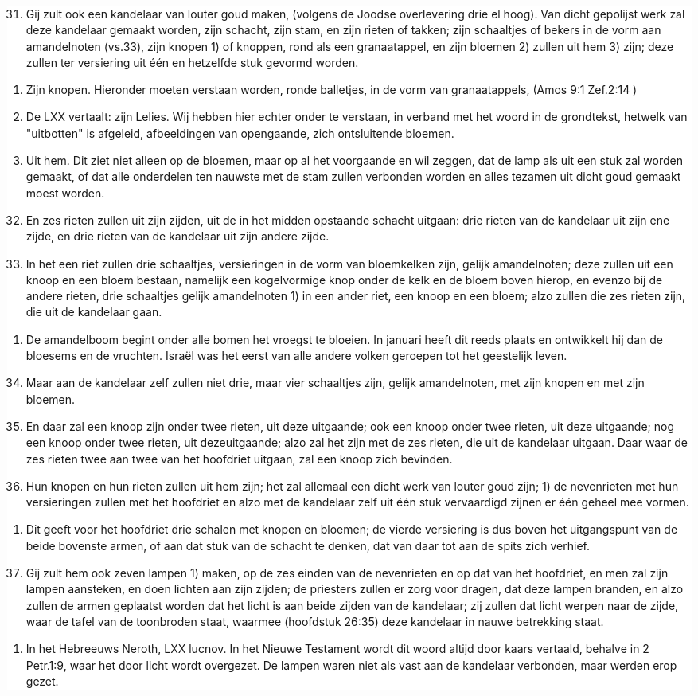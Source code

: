 31. Gij zult ook een kandelaar van louter goud maken, (volgens de Joodse overlevering drie el hoog). Van dicht gepolijst werk zal deze kandelaar gemaakt worden, zijn schacht, zijn stam, en zijn rieten of takken; zijn schaaltjes of bekers in de vorm aan amandelnoten (vs.33), zijn knopen 1) of knoppen, rond als een granaatappel, en zijn bloemen 2) zullen uit hem 3) zijn; deze zullen ter versiering uit één en hetzelfde stuk gevormd worden.

1)  Zijn  knopen.  Hieronder  moeten  verstaan  worden,  ronde  balletjes,  in  de  vorm  van granaatappels, (Amos 9:1 Zef.2:14 )

2) De LXX vertaalt: zijn Lelies. Wij hebben hier echter onder te verstaan, in verband met het woord in de grondtekst, hetwelk van "uitbotten" is afgeleid, afbeeldingen van opengaande, zich ontsluitende bloemen.

3) Uit hem. Dit ziet niet alleen op de bloemen, maar op al het voorgaande en wil zeggen, dat de lamp als uit een stuk zal worden gemaakt, of dat alle onderdelen ten nauwste met de stam zullen verbonden worden en alles tezamen uit dicht goud gemaakt moest worden.

32. En zes rieten zullen uit zijn zijden, uit de in het midden opstaande schacht uitgaan: drie rieten van de kandelaar uit zijn ene zijde, en drie rieten van de kandelaar uit zijn andere zijde.

33. In het een riet zullen drie schaaltjes, versieringen in de vorm van bloemkelken zijn, gelijk amandelnoten; deze zullen uit een knoop en een bloem bestaan, namelijk een kogelvormige knop onder de kelk en de bloem boven hierop, en evenzo bij de andere rieten, drie schaaltjes gelijk amandelnoten 1) in een ander riet, een knoop en een bloem; alzo zullen die zes rieten zijn, die uit de kandelaar gaan.

1) De amandelboom begint onder alle bomen het vroegst te bloeien. In januari heeft dit reeds plaats en ontwikkelt hij dan de bloesems en de vruchten. Israël was het eerst van alle andere volken geroepen tot het geestelijk leven.

34. Maar aan de kandelaar zelf zullen niet drie, maar vier schaaltjes zijn, gelijk amandelnoten, met zijn knopen en met zijn bloemen.

35. En daar zal een knoop zijn onder twee rieten, uit deze uitgaande; ook een knoop onder twee rieten, uit deze uitgaande; nog een knoop onder twee rieten, uit dezeuitgaande; alzo zal het zijn met de zes rieten, die uit de kandelaar uitgaan. Daar waar de zes rieten twee aan twee van het hoofdriet uitgaan, zal een knoop zich bevinden.

36. Hun knopen en hun rieten zullen uit hem zijn; het zal allemaal een dicht werk van louter goud zijn; 1) de nevenrieten met hun versieringen zullen met het hoofdriet en alzo met de kandelaar zelf uit één stuk vervaardigd zijnen er één geheel mee vormen.

1) Dit geeft voor het hoofdriet drie schalen met knopen en bloemen; de vierde versiering is dus boven het uitgangspunt van de beide bovenste armen, of aan dat stuk van de schacht te denken, dat van daar tot aan de spits zich verhief.

37. Gij zult hem ook zeven lampen 1) maken, op de zes einden van de nevenrieten en op dat van het  hoofdriet, en men zal zijn lampen  aansteken, en doen lichten aan zijn zijden; de priesters zullen er  zorg  voor  dragen,  dat  deze lampen  branden,  en alzo  zullen de armen geplaatst worden dat het licht is aan beide zijden van de kandelaar; zij zullen dat licht werpen naar  de  zijde,  waar  de  tafel  van  de  toonbroden  staat,  waarmee  (hoofdstuk  26:35)  deze kandelaar in nauwe betrekking staat.

1) In het Hebreeuws Neroth, LXX lucnov. In het Nieuwe Testament wordt dit woord altijd door kaars vertaald, behalve in 2 Petr.1:9, waar het door licht wordt overgezet. De lampen waren niet als vast aan de kandelaar verbonden, maar werden erop gezet.
